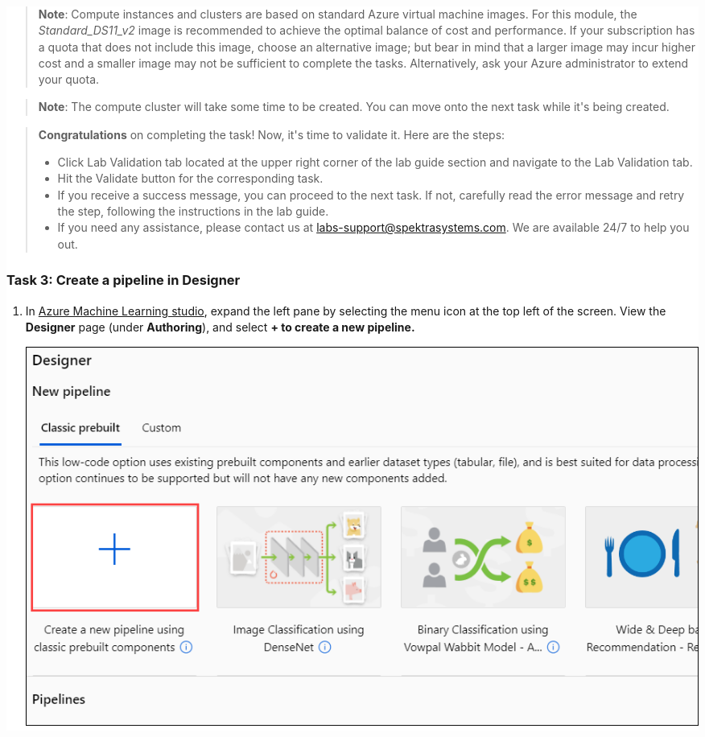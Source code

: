    > **Note**: Compute instances and clusters are based on standard Azure virtual machine images. For this module, the *Standard_DS11_v2* image is 
     recommended to achieve the optimal balance of cost and performance. If your subscription has a quota that does not include this image, choose an 
     alternative image; but bear in mind that a larger image may incur higher cost and a smaller image may not be sufficient to complete the tasks. 
     Alternatively, ask your Azure administrator to extend your quota.

   > **Note**: The compute cluster will take some time to be created. You can move onto the next task while it's being created.

   > **Congratulations** on completing the task! Now, it's time to validate it. Here are the steps:
   > - Click Lab Validation tab located at the upper right corner of the lab guide section and navigate to the Lab Validation tab.
   > - Hit the Validate button for the corresponding task.
   > - If you receive a success message, you can proceed to the next task. If not, carefully read the error message and retry the step, following the instructions in the lab guide.
   > - If you need any assistance, please contact us at labs-support@spektrasystems.com. We are available 24/7 to help you out.

### Task 3: Create a pipeline in Designer 

1. In [Azure Machine Learning studio](https://ml.azure.com?azure-portal=true), expand the left pane by selecting the menu icon at the top left of the screen. View the **Designer** page (under **Authoring**), and select **+ to create a new pipeline.**

    ![Picture1](media/ai900mod2cimg8.png)
